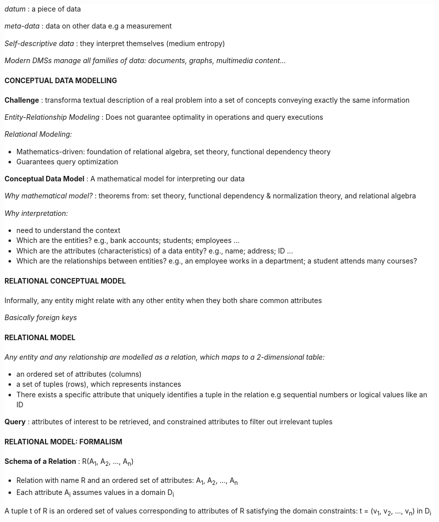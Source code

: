 _datum_ : a piece of data

_meta-data_ : data on other data e.g a measurement

_Self-descriptive data_ : they interpret themselves \(medium entropy\)

_Modern DMSs manage all families of data: documents, graphs, multimedia content..._

#### CONCEPTUAL DATA MODELLING
 
**Challenge** : transforma textual description of a real problem into a set of concepts conveying exactly the same information

_Entity-Relationship Modeling_ : Does not guarantee optimality in operations and query executions

_Relational Modeling:_
- Mathematics-driven: foundation of relational algebra, set theory, functional dependency theory
- Guarantees query optimization

**Conceptual Data Model** : A mathematical model for interpreting our data

_Why mathematical model?_ : theorems from: set theory, functional dependency & normalization theory, and relational algebra

_Why interpretation:_
- need to understand the context
- Which are the entities? e.g., bank accounts; students; employees ...
- Which are the attributes \(characteristics\) of a data entity? e.g., name; address; ID ...
- Which are the relationships between entities? e.g., an employee works in a department; a student attends many courses? 

#### RELATIONAL CONCEPTUAL MODEL

Informally, any entity might relate with any other entity when they both share common attributes

_Basically foreign keys_

#### RELATIONAL MODEL

_Any entity and any relationship are modelled as a relation, which maps to a 2-dimensional table:_
- an ordered set of attributes \(columns\)
- a set of tuples \(rows\), which represents instances
- There exists a specific attribute that uniquely identifies a tuple in the relation e.g sequential numbers or logical values like an ID

**Query** : attributes of interest to be retrieved, and constrained attributes to filter out irrelevant tuples

#### RELATIONAL MODEL: FORMALISM

**Schema of a Relation** : R\(A<sub>1</sub>, A<sub>2</sub>, ..., A<sub>n</sub>\)
- Relation with name R and an ordered set of attributes: A<sub>1</sub>, A<sub>2</sub>, ..., A<sub>n</sub>
- Each attribute A<sub>i</sub> assumes values in a domain D<sub>i</sub>

A tuple t of R is an ordered set of values corresponding to attributes of R satisfying the domain constraints: 
t = \(v<sub>1</sub>, v<sub>2</sub>, ..., v<sub>n</sub>\) in D<sub>i</sub>

